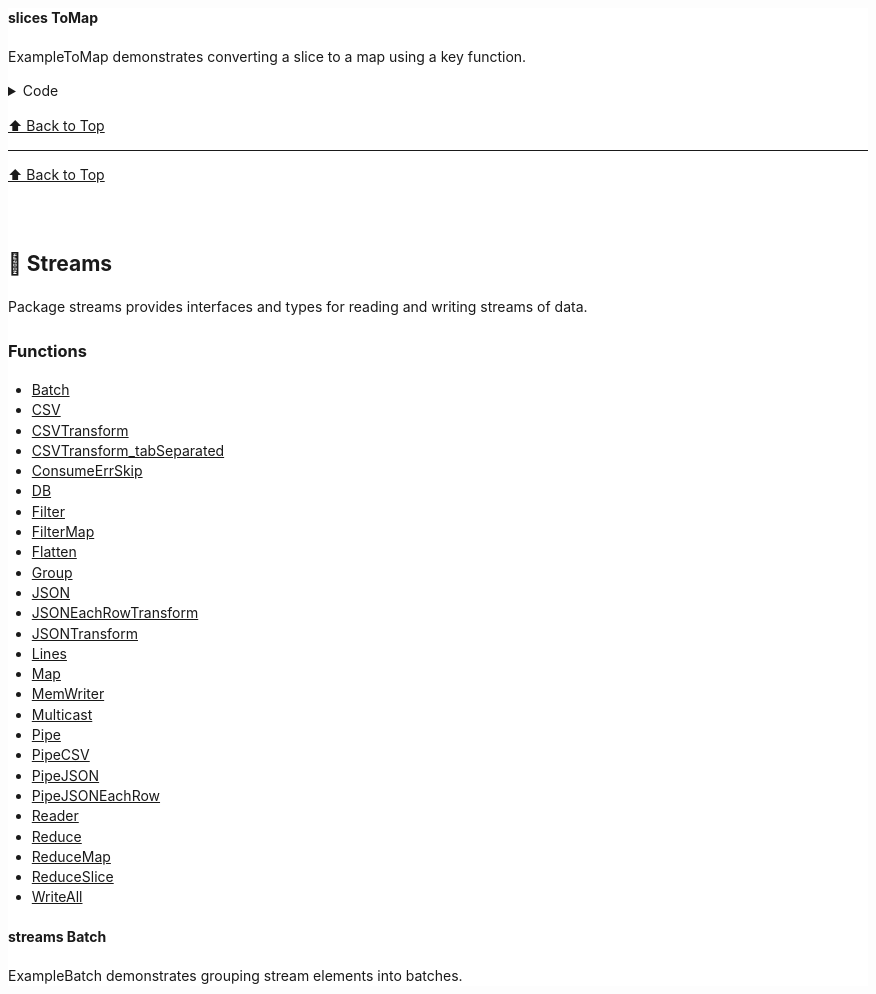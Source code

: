 
#### slices ToMap

ExampleToMap demonstrates converting a slice to a map using a key function.


<details><summary>Code</summary></details>


[⬆️ Back to Top](#table-of-contents)

---


[⬆️ Back to Top](#table-of-contents)


<br/>

## <a name="streams"></a>🌊 Streams

Package streams provides interfaces and types for reading and writing streams of data.


### Functions

- [Batch](#streams-batch)
- [CSV](#streams-csv)
- [CSVTransform](#streams-csvtransform)
- [CSVTransform_tabSeparated](#streams-csvtransform_tabseparated)
- [ConsumeErrSkip](#streams-consumeerrskip)
- [DB](#streams-db)
- [Filter](#streams-filter)
- [FilterMap](#streams-filtermap)
- [Flatten](#streams-flatten)
- [Group](#streams-group)
- [JSON](#streams-json)
- [JSONEachRowTransform](#streams-jsoneachrowtransform)
- [JSONTransform](#streams-jsontransform)
- [Lines](#streams-lines)
- [Map](#streams-map)
- [MemWriter](#streams-memwriter)
- [Multicast](#streams-multicast)
- [Pipe](#streams-pipe)
- [PipeCSV](#streams-pipecsv)
- [PipeJSON](#streams-pipejson)
- [PipeJSONEachRow](#streams-pipejsoneachrow)
- [Reader](#streams-reader)
- [Reduce](#streams-reduce)
- [ReduceMap](#streams-reducemap)
- [ReduceSlice](#streams-reduceslice)
- [WriteAll](#streams-writeall)

#### streams Batch

ExampleBatch demonstrates grouping stream elements into batches.
